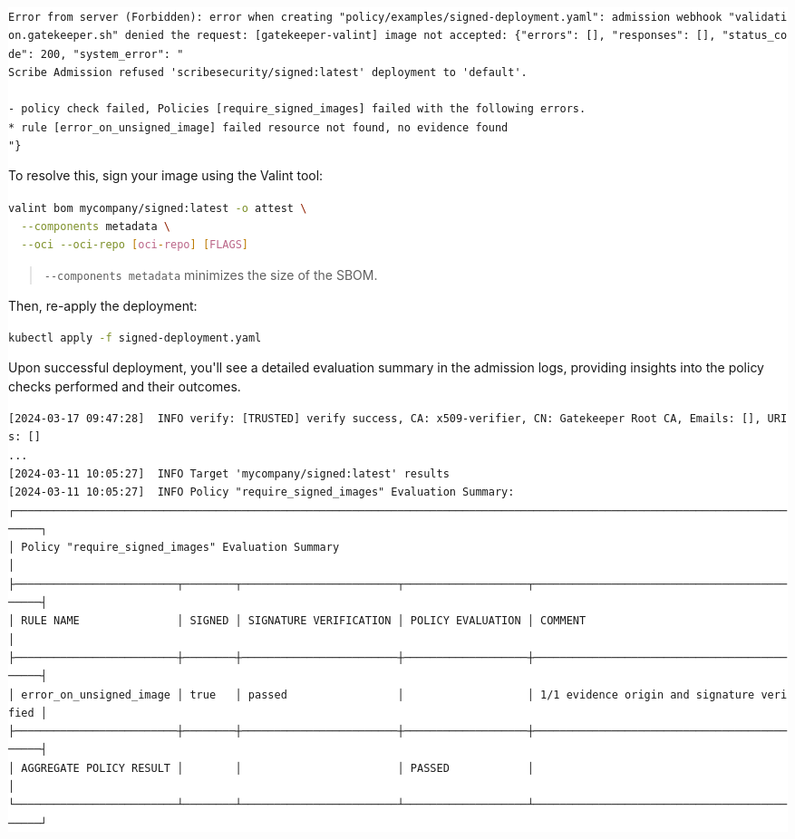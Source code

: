 ```log
Error from server (Forbidden): error when creating "policy/examples/signed-deployment.yaml": admission webhook "validation.gatekeeper.sh" denied the request: [gatekeeper-valint] image not accepted: {"errors": [], "responses": [], "status_code": 200, "system_error": "
Scribe Admission refused 'scribesecurity/signed:latest' deployment to 'default'.

- policy check failed, Policies [require_signed_images] failed with the following errors.
* rule [error_on_unsigned_image] failed resource not found, no evidence found
"}
```

To resolve this, sign your image using the Valint tool:

```bash
valint bom mycompany/signed:latest -o attest \
  --components metadata \
  --oci --oci-repo [oci-repo] [FLAGS]
```

> `--components metadata` minimizes the size of the SBOM.

Then, re-apply the deployment:
```bash
kubectl apply -f signed-deployment.yaml
```

Upon successful deployment, you'll see a detailed evaluation summary in the admission logs, providing insights into the policy checks performed and their outcomes.

```log
[2024-03-17 09:47:28]  INFO verify: [TRUSTED] verify success, CA: x509-verifier, CN: Gatekeeper Root CA, Emails: [], URIs: []
...
[2024-03-11 10:05:27]  INFO Target 'mycompany/signed:latest' results
[2024-03-11 10:05:27]  INFO Policy "require_signed_images" Evaluation Summary: 
┌────────────────────────────────────────────────────────────────────────────────────────────────────────────────────────────┐
│ Policy "require_signed_images" Evaluation Summary                                                                         │
├─────────────────────────┬────────┬────────────────────────┬───────────────────┬────────────────────────────────────────────┤
│ RULE NAME               │ SIGNED │ SIGNATURE VERIFICATION │ POLICY EVALUATION │ COMMENT                                    │
├─────────────────────────┼────────┼────────────────────────┼───────────────────┼────────────────────────────────────────────┤
│ error_on_unsigned_image │ true   │ passed                 │                   │ 1/1 evidence origin and signature verified │
├─────────────────────────┼────────┼────────────────────────┼───────────────────┼────────────────────────────────────────────┤
│ AGGREGATE POLICY RESULT │        │                        │ PASSED            │                                            │
└─────────────────────────┴────────┴────────────────────────┴───────────────────┴────────────────────────────────────────────┘
```
